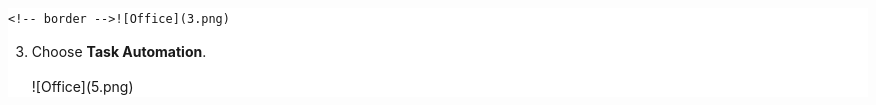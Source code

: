     <!-- border -->![Office](3.png)

3. Choose **Task Automation**.

    <!-- border -->![Office](5.png)

